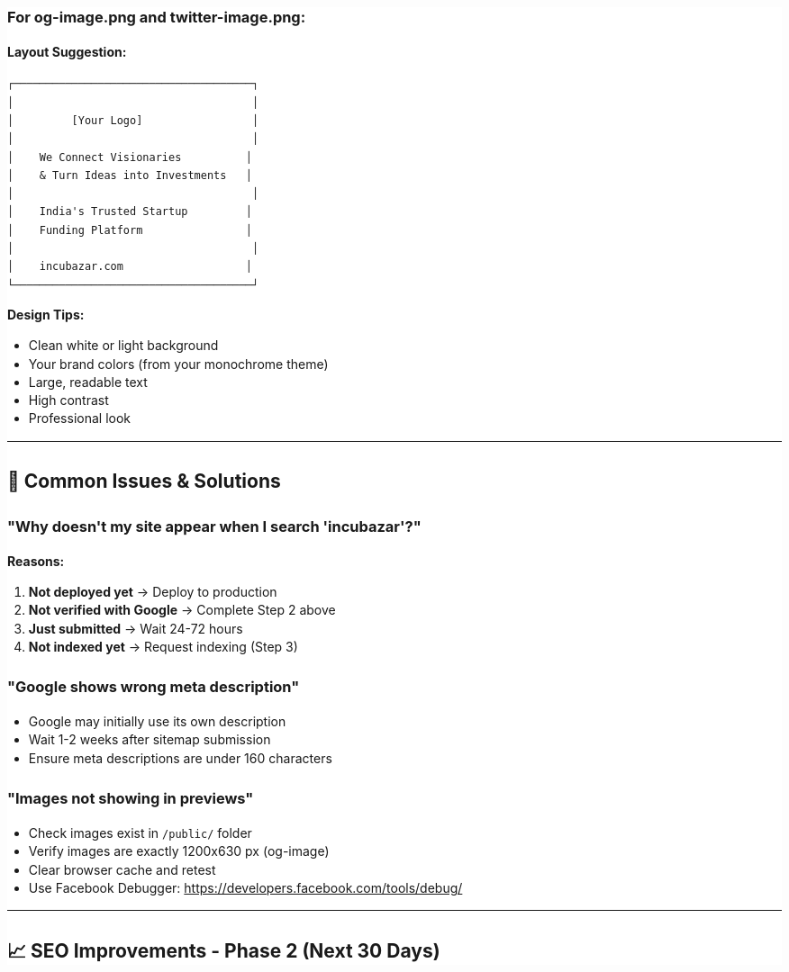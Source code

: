### For og-image.png and twitter-image.png:

**Layout Suggestion:**
```
┌─────────────────────────────────────┐
│                                     │
│         [Your Logo]                 │
│                                     │
│    We Connect Visionaries          │
│    & Turn Ideas into Investments   │
│                                     │
│    India's Trusted Startup         │
│    Funding Platform                │
│                                     │
│    incubazar.com                   │
└─────────────────────────────────────┘
```

**Design Tips:**
- Clean white or light background
- Your brand colors (from your monochrome theme)
- Large, readable text
- High contrast
- Professional look

---

## 🚨 Common Issues & Solutions

### "Why doesn't my site appear when I search 'incubazar'?"

**Reasons:**
1. **Not deployed yet** → Deploy to production
2. **Not verified with Google** → Complete Step 2 above
3. **Just submitted** → Wait 24-72 hours
4. **Not indexed yet** → Request indexing (Step 3)

### "Google shows wrong meta description"

- Google may initially use its own description
- Wait 1-2 weeks after sitemap submission
- Ensure meta descriptions are under 160 characters

### "Images not showing in previews"

- Check images exist in `/public/` folder
- Verify images are exactly 1200x630 px (og-image)
- Clear browser cache and retest
- Use Facebook Debugger: https://developers.facebook.com/tools/debug/

---

## 📈 SEO Improvements - Phase 2 (Next 30 Days)
